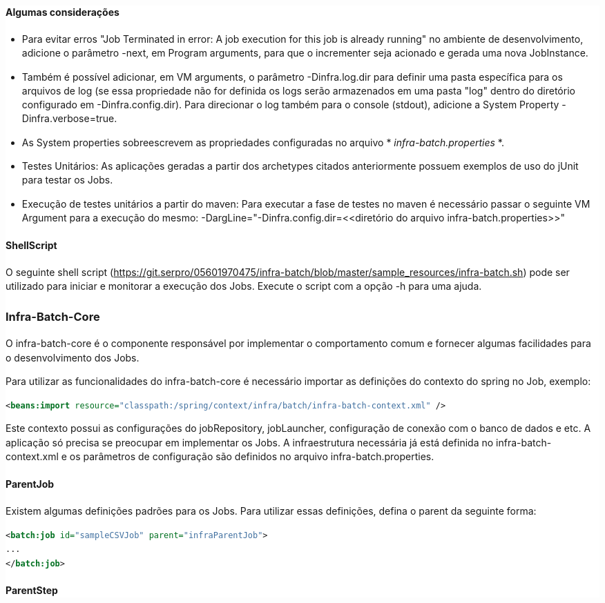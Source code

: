 #### Algumas considerações

- Para evitar erros "Job Terminated in error: A job execution for this job is already running" no ambiente de desenvolvimento, adicione o parâmetro -next, em Program arguments, para que o incrementer seja acionado e gerada uma nova JobInstance.

- Também é possível adicionar, em VM arguments, o parâmetro -Dinfra.log.dir para definir uma pasta específica para os arquivos de log (se essa propriedade não for definida os logs serão armazenados em uma pasta "log" dentro do diretório configurado em -Dinfra.config.dir). Para direcionar o log também para o console (stdout), adicione a System Property -Dinfra.verbose=true.

- As System properties sobreescrevem as propriedades configuradas no arquivo * *infra-batch.properties* *.

- Testes Unitários: As aplicações geradas a partir dos archetypes citados anteriormente possuem exemplos de uso do jUnit para testar os Jobs.

- Execução de testes unitários a partir do maven: Para executar a fase de testes no maven é necessário passar o seguinte VM Argument para a execução do mesmo: -DargLine="-Dinfra.config.dir=<<diretório do arquivo infra-batch.properties>>"

#### ShellScript

O seguinte shell script (https://git.serpro/05601970475/infra-batch/blob/master/sample_resources/infra-batch.sh) pode ser utilizado para iniciar e monitorar a execução dos Jobs. 
Execute o script com a opção -h para  uma ajuda.

### Infra-Batch-Core

O infra-batch-core é o componente responsável por implementar o comportamento comum e fornecer algumas facilidades para o desenvolvimento dos Jobs.

Para utilizar as funcionalidades do infra-batch-core é necessário importar as definições do contexto do spring no Job, exemplo: 
```xml
<beans:import resource="classpath:/spring/context/infra/batch/infra-batch-context.xml" />
```
Este contexto possui as configurações do jobRepository, jobLauncher, configuração de conexão com o banco de dados e etc. 
A aplicação só precisa se preocupar em implementar os Jobs. 
A infraestrutura necessária já está definida no infra-batch-context.xml e os parâmetros de configuração são definidos no arquivo infra-batch.properties.

#### ParentJob

Existem algumas definições padrões para os Jobs. Para utilizar essas definições, defina o parent da seguinte forma:

```xml
<batch:job id="sampleCSVJob" parent="infraParentJob">
...
</batch:job>
```

#### ParentStep
